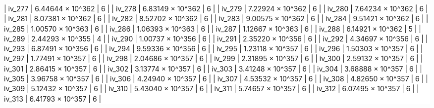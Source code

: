 | iv_277 | 6.44644 × 10^362 | 6 |
| iv_278 | 6.83149 × 10^362 | 6 |
| iv_279 | 7.22924 × 10^362 | 6 |
| iv_280 | 7.64234 × 10^362 | 6 |
| iv_281 | 8.07381 × 10^362 | 6 |
| iv_282 | 8.52702 × 10^362 | 6 |
| iv_283 | 9.00575 × 10^362 | 6 |
| iv_284 | 9.51421 × 10^362 | 6 |
| iv_285 | 1.00570 × 10^363 | 6 |
| iv_286 | 1.06393 × 10^363 | 6 |
| iv_287 | 1.12667 × 10^363 | 6 |
| iv_288 | 6.14921 × 10^362 | 5 |
| iv_289 | 2.44293 × 10^355 | 4 |
| iv_290 | 1.00737 × 10^356 | 6 |
| iv_291 | 2.35220 × 10^356 | 6 |
| iv_292 | 4.34697 × 10^356 | 6 |
| iv_293 | 6.87491 × 10^356 | 6 |
| iv_294 | 9.59336 × 10^356 | 6 |
| iv_295 | 1.23118 × 10^357 | 6 |
| iv_296 | 1.50303 × 10^357 | 6 |
| iv_297 | 1.77491 × 10^357 | 6 |
| iv_298 | 2.04686 × 10^357 | 6 |
| iv_299 | 2.31895 × 10^357 | 6 |
| iv_300 | 2.59132 × 10^357 | 6 |
| iv_301 | 2.86415 × 10^357 | 6 |
| iv_302 | 3.13774 × 10^357 | 6 |
| iv_303 | 3.41248 × 10^357 | 6 |
| iv_304 | 3.68888 × 10^357 | 6 |
| iv_305 | 3.96758 × 10^357 | 6 |
| iv_306 | 4.24940 × 10^357 | 6 |
| iv_307 | 4.53532 × 10^357 | 6 |
| iv_308 | 4.82650 × 10^357 | 6 |
| iv_309 | 5.12432 × 10^357 | 6 |
| iv_310 | 5.43040 × 10^357 | 6 |
| iv_311 | 5.74657 × 10^357 | 6 |
| iv_312 | 6.07495 × 10^357 | 6 |
| iv_313 | 6.41793 × 10^357 | 6 |